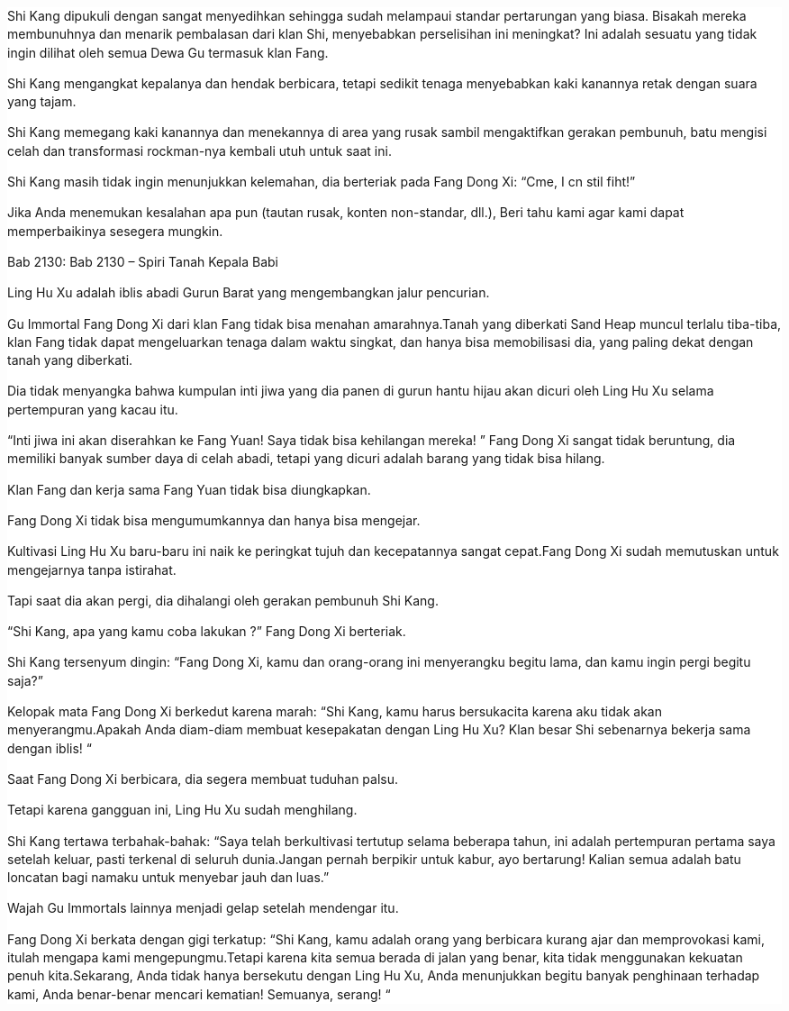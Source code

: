 Shi Kang dipukuli dengan sangat menyedihkan sehingga sudah melampaui standar pertarungan yang biasa. Bisakah mereka membunuhnya dan menarik pembalasan dari klan Shi, menyebabkan perselisihan ini meningkat? Ini adalah sesuatu yang tidak ingin dilihat oleh semua Dewa Gu termasuk klan Fang.

Shi Kang mengangkat kepalanya dan hendak berbicara, tetapi sedikit tenaga menyebabkan kaki kanannya retak dengan suara yang tajam.

Shi Kang memegang kaki kanannya dan menekannya di area yang rusak sambil mengaktifkan gerakan pembunuh, batu mengisi celah dan transformasi rockman-nya kembali utuh untuk saat ini.

Shi Kang masih tidak ingin menunjukkan kelemahan, dia berteriak pada Fang Dong Xi: “Cme, I cn stil fiht!”

Jika Anda menemukan kesalahan apa pun (tautan rusak, konten non-standar, dll.), Beri tahu kami agar kami dapat memperbaikinya sesegera mungkin.

Bab 2130: Bab 2130 – Spiri Tanah Kepala Babi

Ling Hu Xu adalah iblis abadi Gurun Barat yang mengembangkan jalur pencurian.

Gu Immortal Fang Dong Xi dari klan Fang tidak bisa menahan amarahnya.Tanah yang diberkati Sand Heap muncul terlalu tiba-tiba, klan Fang tidak dapat mengeluarkan tenaga dalam waktu singkat, dan hanya bisa memobilisasi dia, yang paling dekat dengan tanah yang diberkati.

Dia tidak menyangka bahwa kumpulan inti jiwa yang dia panen di gurun hantu hijau akan dicuri oleh Ling Hu Xu selama pertempuran yang kacau itu.

“Inti jiwa ini akan diserahkan ke Fang Yuan! Saya tidak bisa kehilangan mereka! ” Fang Dong Xi sangat tidak beruntung, dia memiliki banyak sumber daya di celah abadi, tetapi yang dicuri adalah barang yang tidak bisa hilang.

Klan Fang dan kerja sama Fang Yuan tidak bisa diungkapkan.

Fang Dong Xi tidak bisa mengumumkannya dan hanya bisa mengejar.

Kultivasi Ling Hu Xu baru-baru ini naik ke peringkat tujuh dan kecepatannya sangat cepat.Fang Dong Xi sudah memutuskan untuk mengejarnya tanpa istirahat.

Tapi saat dia akan pergi, dia dihalangi oleh gerakan pembunuh Shi Kang.

“Shi Kang, apa yang kamu coba lakukan ?” Fang Dong Xi berteriak.

Shi Kang tersenyum dingin: “Fang Dong Xi, kamu dan orang-orang ini menyerangku begitu lama, dan kamu ingin pergi begitu saja?”

Kelopak mata Fang Dong Xi berkedut karena marah: “Shi Kang, kamu harus bersukacita karena aku tidak akan menyerangmu.Apakah Anda diam-diam membuat kesepakatan dengan Ling Hu Xu? Klan besar Shi sebenarnya bekerja sama dengan  iblis! “

Saat Fang Dong Xi berbicara, dia segera membuat tuduhan palsu.

Tetapi karena gangguan ini, Ling Hu Xu sudah menghilang.

Shi Kang tertawa terbahak-bahak: “Saya telah berkultivasi tertutup selama beberapa tahun, ini adalah pertempuran pertama saya setelah keluar, pasti terkenal di seluruh dunia.Jangan pernah berpikir untuk kabur, ayo bertarung! Kalian semua adalah batu loncatan bagi namaku untuk menyebar jauh dan luas.”

Wajah Gu Immortals lainnya menjadi gelap setelah mendengar itu.

Fang Dong Xi berkata dengan gigi terkatup: “Shi Kang, kamu adalah orang yang berbicara kurang ajar dan memprovokasi kami, itulah mengapa kami mengepungmu.Tetapi karena kita semua berada di jalan yang benar, kita tidak menggunakan kekuatan penuh kita.Sekarang, Anda tidak hanya bersekutu dengan Ling Hu Xu, Anda menunjukkan begitu banyak penghinaan terhadap kami, Anda benar-benar mencari kematian! Semuanya, serang! “
